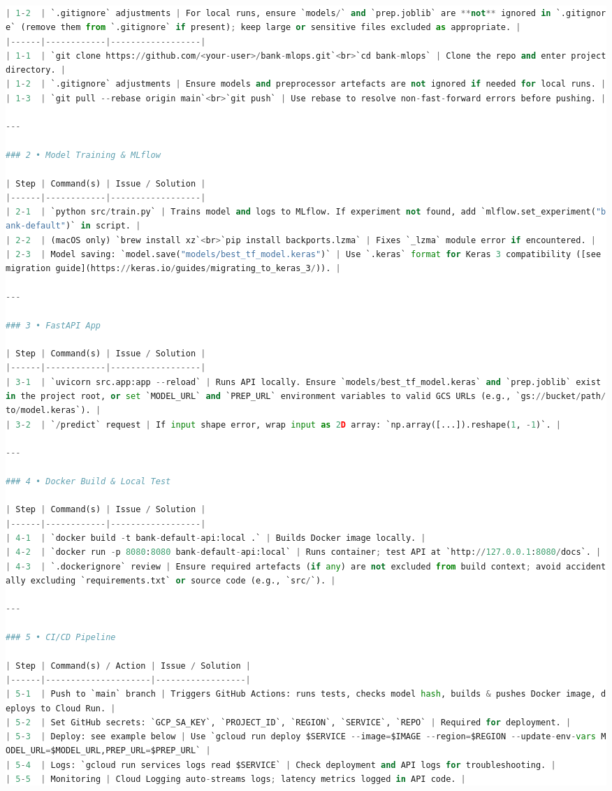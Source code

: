   ```python
| 1-2  | `.gitignore` adjustments | For local runs, ensure `models/` and `prep.joblib` are **not** ignored in `.gitignore` (remove them from `.gitignore` if present); keep large or sensitive files excluded as appropriate. |
|------|------------|------------------|
| 1-1  | `git clone https://github.com/<your-user>/bank-mlops.git`<br>`cd bank-mlops` | Clone the repo and enter project directory. |
| 1-2  | `.gitignore` adjustments | Ensure models and preprocessor artefacts are not ignored if needed for local runs. |
| 1-3  | `git pull --rebase origin main`<br>`git push` | Use rebase to resolve non-fast-forward errors before pushing. |

---

### 2 • Model Training & MLflow

| Step | Command(s) | Issue / Solution |
|------|------------|------------------|
| 2-1  | `python src/train.py` | Trains model and logs to MLflow. If experiment not found, add `mlflow.set_experiment("bank-default")` in script. |
| 2-2  | (macOS only) `brew install xz`<br>`pip install backports.lzma` | Fixes `_lzma` module error if encountered. |
| 2-3  | Model saving: `model.save("models/best_tf_model.keras")` | Use `.keras` format for Keras 3 compatibility ([see migration guide](https://keras.io/guides/migrating_to_keras_3/)). |

---

### 3 • FastAPI App

| Step | Command(s) | Issue / Solution |
|------|------------|------------------|
| 3-1  | `uvicorn src.app:app --reload` | Runs API locally. Ensure `models/best_tf_model.keras` and `prep.joblib` exist in the project root, or set `MODEL_URL` and `PREP_URL` environment variables to valid GCS URLs (e.g., `gs://bucket/path/to/model.keras`). |
| 3-2  | `/predict` request | If input shape error, wrap input as 2D array: `np.array([...]).reshape(1, -1)`. |

---

### 4 • Docker Build & Local Test

| Step | Command(s) | Issue / Solution |
|------|------------|------------------|
| 4-1  | `docker build -t bank-default-api:local .` | Builds Docker image locally. |
| 4-2  | `docker run -p 8080:8080 bank-default-api:local` | Runs container; test API at `http://127.0.0.1:8080/docs`. |
| 4-3  | `.dockerignore` review | Ensure required artefacts (if any) are not excluded from build context; avoid accidentally excluding `requirements.txt` or source code (e.g., `src/`). |

---

### 5 • CI/CD Pipeline

| Step | Command(s) / Action | Issue / Solution |
|------|---------------------|------------------|
| 5-1  | Push to `main` branch | Triggers GitHub Actions: runs tests, checks model hash, builds & pushes Docker image, deploys to Cloud Run. |
| 5-2  | Set GitHub secrets: `GCP_SA_KEY`, `PROJECT_ID`, `REGION`, `SERVICE`, `REPO` | Required for deployment. |
| 5-3  | Deploy: see example below | Use `gcloud run deploy $SERVICE --image=$IMAGE --region=$REGION --update-env-vars MODEL_URL=$MODEL_URL,PREP_URL=$PREP_URL` |
| 5-4  | Logs: `gcloud run services logs read $SERVICE` | Check deployment and API logs for troubleshooting. |
| 5-5  | Monitoring | Cloud Logging auto-streams logs; latency metrics logged in API code. |
  ```
